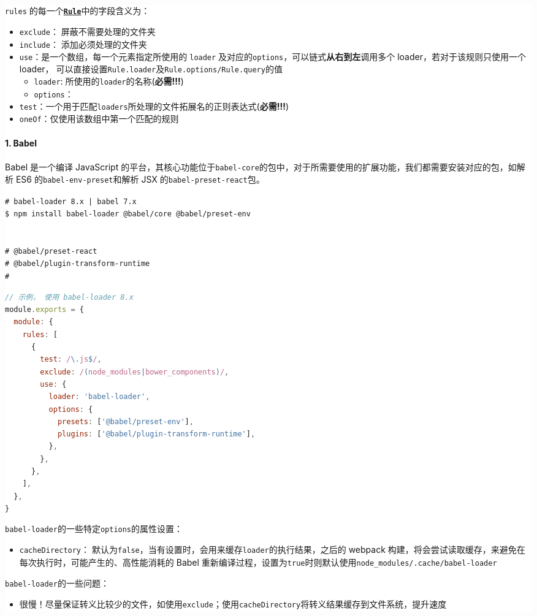 `rules` 的每一个[**`Rule`**](https://webpack.js.org/configuration/module/#rule)中的字段含义为：

- `exclude`： 屏蔽不需要处理的文件夹
- `include`： 添加必须处理的文件夹
- `use`：是一个数组，每一个元素指定所使用的 `loader` 及对应的`options`，可以链式**从右到左**调用多个 loader，若对于该规则只使用一个 loader， 可以直接设置`Rule.loader`及`Rule.options/Rule.query`的值
  - `loader`: 所使用的`loader`的名称(**必需!!!**)
  - `options`：
- `test`：一个用于匹配`loaders`所处理的文件拓展名的正则表达式(**必需!!!**)
- `oneOf`：仅使用该数组中第一个匹配的规则

#### 1. Babel

Babel 是一个编译 JavaScript 的平台，其核心功能位于`babel-core`的包中，对于所需要使用的扩展功能，我们都需要安装对应的包，如解析 ES6 的`babel-env-preset`和解析 JSX 的`babel-preset-react`包。

```shell
# babel-loader 8.x | babel 7.x
$ npm install babel-loader @babel/core @babel/preset-env


# @babel/preset-react
# @babel/plugin-transform-runtime
#
```

```js
// 示例， 使用 babel-loader 8.x
module.exports = {
  module: {
    rules: [
      {
        test: /\.js$/,
        exclude: /(node_modules|bower_components)/,
        use: {
          loader: 'babel-loader',
          options: {
            presets: ['@babel/preset-env'],
            plugins: ['@babel/plugin-transform-runtime'],
          },
        },
      },
    ],
  },
}
```

`babel-loader`的一些特定`options`的属性设置：

- `cacheDirectory`： 默认为`false`，当有设置时，会用来缓存`loader`的执行结果，之后的 webpack 构建，将会尝试读取缓存，来避免在每次执行时，可能产生的、高性能消耗的 Babel 重新编译过程，设置为`true`时则默认使用`node_modules/.cache/babel-loader`

`babel-loader`的一些问题：

- 很慢！尽量保证转义比较少的文件，如使用`exclude`；使用`cacheDirectory`将转义结果缓存到文件系统，提升速度
